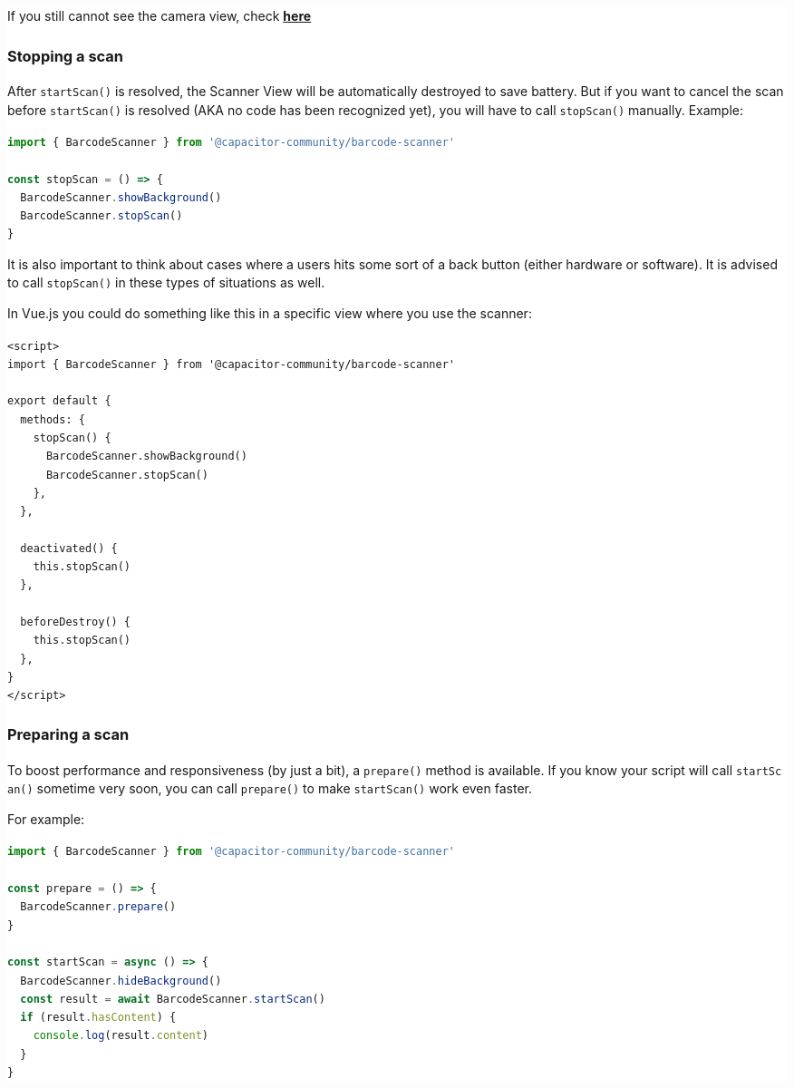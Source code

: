If you still cannot see the camera view, check [**here**](#the-scanner-view-does-not-show-up)

### Stopping a scan

After `startScan()` is resolved, the Scanner View will be automatically destroyed to save battery. But if you want to cancel the scan before `startScan()` is resolved (AKA no code has been recognized yet), you will have to call `stopScan()` manually. Example:

```js
import { BarcodeScanner } from '@capacitor-community/barcode-scanner'

const stopScan = () => {
  BarcodeScanner.showBackground()
  BarcodeScanner.stopScan()
}
```

It is also important to think about cases where a users hits some sort of a back button (either hardware or software). It is advised to call `stopScan()` in these types of situations as well.

In Vue.js you could do something like this in a specific view where you use the scanner:

```vue
<script>
import { BarcodeScanner } from '@capacitor-community/barcode-scanner'

export default {
  methods: {
    stopScan() {
      BarcodeScanner.showBackground()
      BarcodeScanner.stopScan()
    },
  },

  deactivated() {
    this.stopScan()
  },

  beforeDestroy() {
    this.stopScan()
  },
}
</script>
```

### Preparing a scan

To boost performance and responsiveness (by just a bit), a `prepare()` method is available. If you know your script will call `startScan()` sometime very soon, you can call `prepare()` to make `startScan()` work even faster.

For example:

```js
import { BarcodeScanner } from '@capacitor-community/barcode-scanner'

const prepare = () => {
  BarcodeScanner.prepare()
}

const startScan = async () => {
  BarcodeScanner.hideBackground()
  const result = await BarcodeScanner.startScan()
  if (result.hasContent) {
    console.log(result.content)
  }
}

```